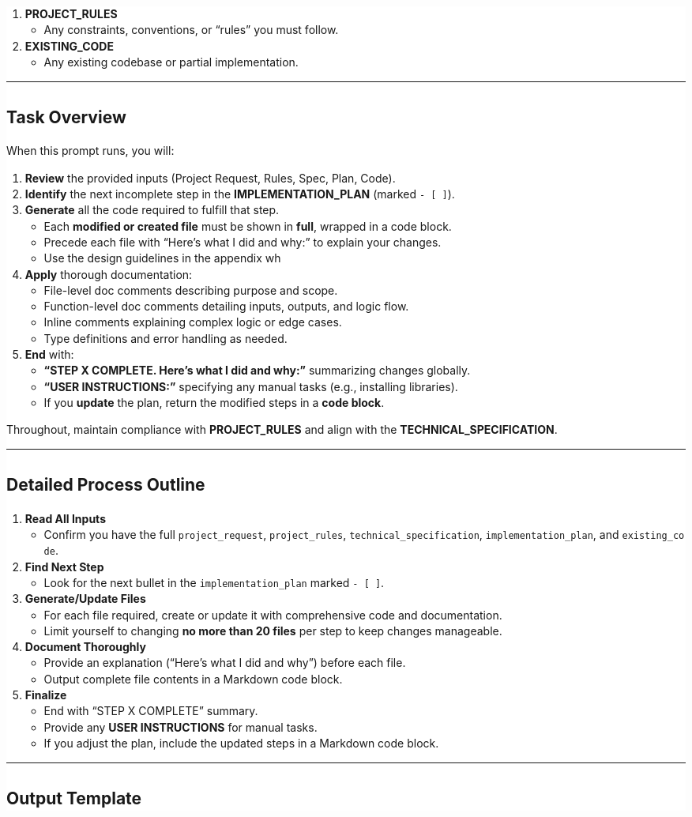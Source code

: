 1. **PROJECT_RULES**
   - Any constraints, conventions, or “rules” you must follow.
2. **EXISTING_CODE**
   - Any existing codebase or partial implementation.

---

## **Task Overview**

When this prompt runs, you will:

1. **Review** the provided inputs (Project Request, Rules, Spec, Plan, Code).
2. **Identify** the next incomplete step in the **IMPLEMENTATION_PLAN** (marked `- [ ]`).
3. **Generate** all the code required to fulfill that step.
   - Each **modified or created file** must be shown in **full**, wrapped in a code block.
   - Precede each file with “Here’s what I did and why:” to explain your changes.
   - Use the design guidelines in the appendix wh
4. **Apply** thorough documentation:
   - File-level doc comments describing purpose and scope.
   - Function-level doc comments detailing inputs, outputs, and logic flow.
   - Inline comments explaining complex logic or edge cases.
   - Type definitions and error handling as needed.
5. **End** with:
   - **“STEP X COMPLETE. Here’s what I did and why:”** summarizing changes globally.
   - **“USER INSTRUCTIONS:”** specifying any manual tasks (e.g., installing libraries).
   - If you **update** the plan, return the modified steps in a **code block**.

Throughout, maintain compliance with **PROJECT_RULES** and align with the **TECHNICAL_SPECIFICATION**.

---

## **Detailed Process Outline**

1. **Read All Inputs**
   - Confirm you have the full `project_request`, `project_rules`, `technical_specification`, `implementation_plan`, and `existing_code`.
2. **Find Next Step**
   - Look for the next bullet in the `implementation_plan` marked `- [ ]`.
3. **Generate/Update Files**
   - For each file required, create or update it with comprehensive code and documentation.
   - Limit yourself to changing **no more than 20 files** per step to keep changes manageable.
4. **Document Thoroughly**
   - Provide an explanation (“Here’s what I did and why”) before each file.
   - Output complete file contents in a Markdown code block.
5. **Finalize**
   - End with “STEP X COMPLETE” summary.
   - Provide any **USER INSTRUCTIONS** for manual tasks.
   - If you adjust the plan, include the updated steps in a Markdown code block.

---

## **Output Template**
